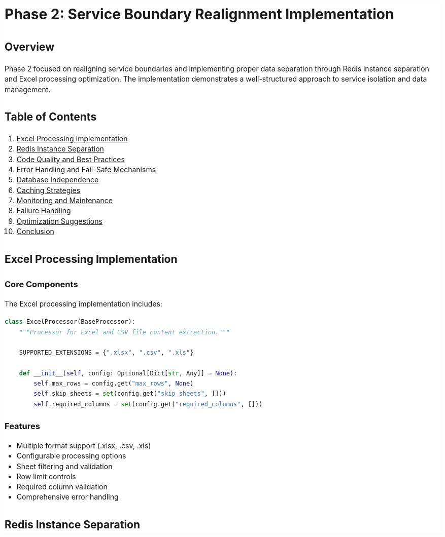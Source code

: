 # Phase 2: Service Boundary Realignment Implementation

## Overview

Phase 2 focused on realigning service boundaries and implementing proper data separation through Redis instance separation and Excel processing optimization. The implementation demonstrates a well-structured approach to service isolation and data management.

## Table of Contents

1. [Excel Processing Implementation](#excel-processing-implementation)
2. [Redis Instance Separation](#redis-instance-separation)
3. [Code Quality and Best Practices](#code-quality-and-best-practices)
4. [Error Handling and Fail-Safe Mechanisms](#error-handling-and-fail-safe-mechanisms)
5. [Database Independence](#database-independence)
6. [Caching Strategies](#caching-strategies)
7. [Monitoring and Maintenance](#monitoring-and-maintenance)
8. [Failure Handling](#failure-handling)
9. [Optimization Suggestions](#optimization-suggestions)
10. [Conclusion](#conclusion)

## Excel Processing Implementation

### Core Components

The Excel processing implementation includes:

```python
class ExcelProcessor(BaseProcessor):
    """Processor for Excel and CSV file content extraction."""

    SUPPORTED_EXTENSIONS = {".xlsx", ".csv", ".xls"}

    def __init__(self, config: Optional[Dict[str, Any]] = None):
        self.max_rows = config.get("max_rows", None)
        self.skip_sheets = set(config.get("skip_sheets", []))
        self.required_columns = set(config.get("required_columns", []))
```

### Features

- Multiple format support (.xlsx, .csv, .xls)
- Configurable processing options
- Sheet filtering and validation
- Row limit controls
- Required column validation
- Comprehensive error handling

## Redis Instance Separation
